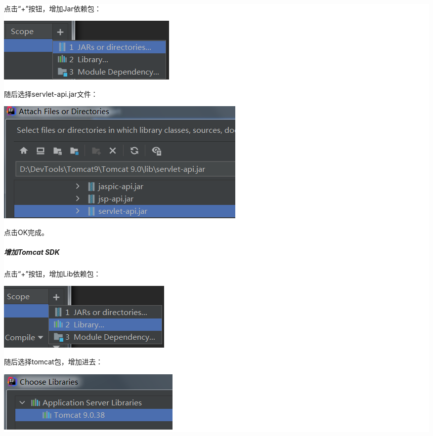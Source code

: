 

点击“+”按钮，增加Jar依赖包：

![](image/Idea_Tomcat/01_11_AddJar.png)



随后选择servlet-api.jar文件：

![](image/Idea_Tomcat/01_11_Selservlet-api.png)

点击OK完成。



##### 增加Tomcat SDK

点击“+”按钮，增加Lib依赖包：

![](image/Idea_Tomcat/01_12_AddTomcatLib.png)



随后选择tomcat包，增加进去：

![](image/Idea_Tomcat/01_12_SelTomcatLib.png)
